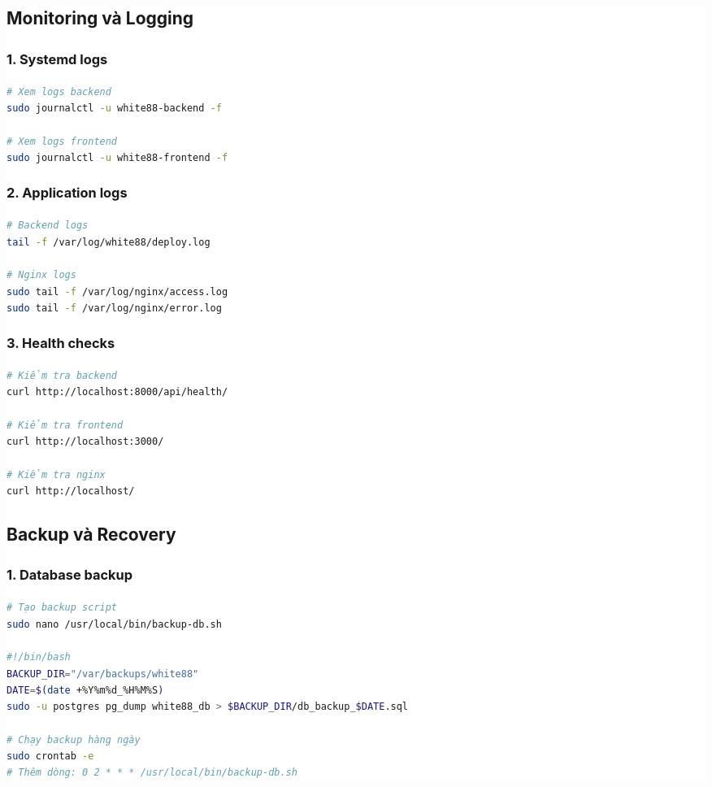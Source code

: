 ## Monitoring và Logging

### 1. Systemd logs

```bash
# Xem logs backend
sudo journalctl -u white88-backend -f

# Xem logs frontend
sudo journalctl -u white88-frontend -f
```

### 2. Application logs

```bash
# Backend logs
tail -f /var/log/white88/deploy.log

# Nginx logs
sudo tail -f /var/log/nginx/access.log
sudo tail -f /var/log/nginx/error.log
```

### 3. Health checks

```bash
# Kiểm tra backend
curl http://localhost:8000/api/health/

# Kiểm tra frontend
curl http://localhost:3000/

# Kiểm tra nginx
curl http://localhost/
```

## Backup và Recovery

### 1. Database backup

```bash
# Tạo backup script
sudo nano /usr/local/bin/backup-db.sh

#!/bin/bash
BACKUP_DIR="/var/backups/white88"
DATE=$(date +%Y%m%d_%H%M%S)
sudo -u postgres pg_dump white88_db > $BACKUP_DIR/db_backup_$DATE.sql

# Chạy backup hàng ngày
sudo crontab -e
# Thêm dòng: 0 2 * * * /usr/local/bin/backup-db.sh
```
